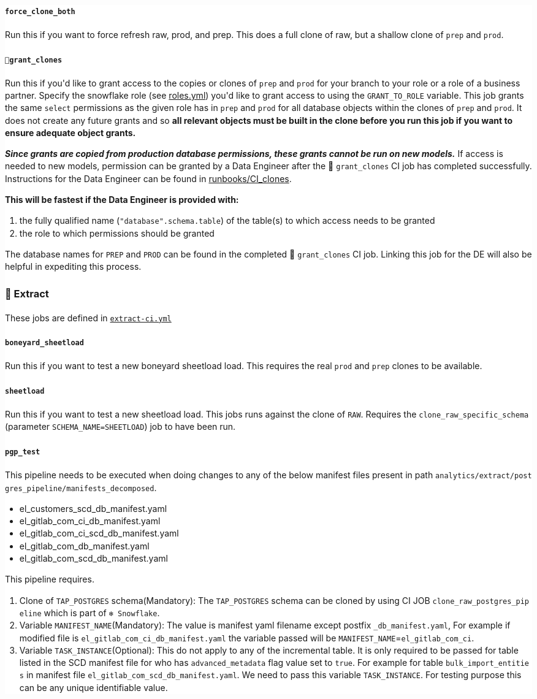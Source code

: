 #### `force_clone_both`
 
Run this if you want to force refresh raw, prod, and prep. This does a full clone of raw, but a shallow clone of `prep` and `prod`.

#### `🔑grant_clones`

Run this if you'd like to grant access to the copies or clones of `prep` and `prod` for your branch to your role or a role of a business partner. Specify the snowflake role (see [roles.yml](https://gitlab.com/gitlab-data/analytics/-/blob/master/permissions/snowflake/roles.yml)) you'd like to grant access to using the `GRANT_TO_ROLE` variable. This job grants the same `select` permissions as the given role has in `prep` and `prod` for all database objects within the clones of `prep` and `prod`. It does not create any future grants and so **all relevant objects must be built in the clone before you run this job if you want to ensure adequate object grants.**

**_Since grants are copied from production database permissions, these grants cannot be run on new models._** If access is needed to new models, permission can be granted by a Data Engineer after the 🔑 `grant_clones` CI job has completed successfully. Instructions for the Data Engineer can be found in [runbooks/CI_clones](https://gitlab.com/gitlab-data/runbooks/-/tree/main/CI_clones). 

**This will be fastest if the Data Engineer is provided with:**

1. the fully qualified name (`"database".schema.table`) of the table(s) to which access needs to be granted
2. the role to which permissions should be granted

The database names for `PREP` and `PROD` can be found in the completed 🔑 `grant_clones` CI job. Linking this job for the DE will also be helpful in expediting this process. 

### 🚂 Extract

These jobs are defined in [`extract-ci.yml`](https://gitlab.com/gitlab-data/analytics/-/blob/master/extract/extract-ci.yml)

#### `boneyard_sheetload`

Run this if you want to test a new boneyard sheetload load. This requires the real `prod` and `prep` clones to be available.

#### `sheetload`

Run this if you want to test a new sheetload load. This jobs runs against the clone of `RAW`. Requires the `clone_raw_specific_schema` (parameter `SCHEMA_NAME=SHEETLOAD`) job to have been run.

#### `pgp_test`
This pipeline needs to be executed when doing changes to any of the below manifest files present in path `analytics/extract/postgres_pipeline/manifests_decomposed`. 

- el_customers_scd_db_manifest.yaml
- el_gitlab_com_ci_db_manifest.yaml
- el_gitlab_com_ci_scd_db_manifest.yaml
- el_gitlab_com_db_manifest.yaml
- el_gitlab_com_scd_db_manifest.yaml

This pipeline requires.
1. Clone of `TAP_POSTGRES` schema(Mandatory): The `TAP_POSTGRES` schema can be cloned by using CI JOB `clone_raw_postgres_pipeline` which is part of `❄️ Snowflake`. 
2. Variable `MANIFEST_NAME`(Mandatory): The value is manifest yaml filename except postfix `_db_manifest.yaml`, For example if modified file is `el_gitlab_com_ci_db_manifest.yaml` the variable passed will be `MANIFEST_NAME`=`el_gitlab_com_ci`.
3. Variable `TASK_INSTANCE`(Optional): This do not apply to any of the incremental table. It is only required to be passed for table listed in the SCD manifest file for who has `advanced_metadata` flag value set to `true`. For example for table `bulk_import_entities` in manifest file `el_gitlab_com_scd_db_manifest.yaml`. We need to pass this variable `TASK_INSTANCE`. For testing purpose this can be any unique identifiable value. 
